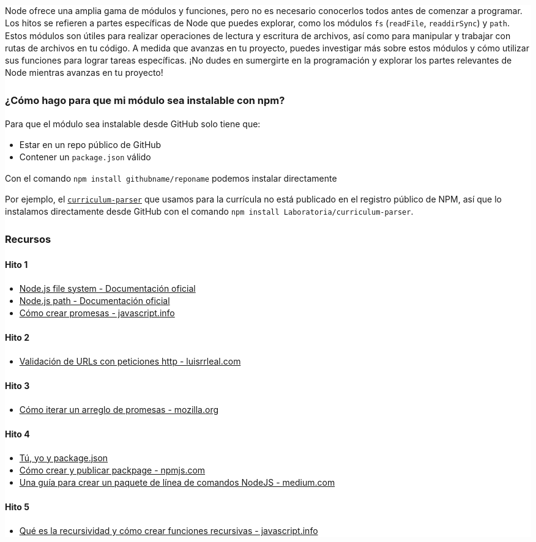 Node ofrece una amplia gama de módulos y funciones, pero no es necesario
conocerlos todos antes de comenzar a programar. Los hitos se refieren a partes
específicas de Node que puedes explorar, como los módulos `fs` (`readFile`,
`readdirSync`) y `path`.
Estos módulos son útiles para realizar operaciones de lectura y escritura de
archivos, así como para manipular y trabajar con rutas de archivos en tu código.
A medida que avanzas en tu proyecto, puedes investigar más sobre estos módulos
y cómo utilizar sus funciones para lograr tareas específicas. ¡No dudes en
sumergirte en la programación y explorar los partes relevantes de Node mientras
avanzas en tu proyecto!

### **¿Cómo hago para que mi módulo sea instalable con npm?**

Para que el módulo sea instalable desde GitHub solo tiene que:

* Estar en un repo público de GitHub
* Contener un `package.json` válido

Con el comando `npm install githubname/reponame` podemos instalar directamente

Por ejemplo, el [`curriculum-parser`](https://github.com/Laboratoria/curriculum-parser)
que usamos para la currícula no está publicado en el registro público de NPM,
así que lo instalamos directamente desde GitHub con el comando `npm install
Laboratoria/curriculum-parser`.

### Recursos

#### Hito 1

* [Node.js file system - Documentación oficial](https://nodejs.org/api/fs.html)
* [Node.js path - Documentación oficial](https://nodejs.org/api/path.html)
* [Cómo crear promesas - javascript.info](https://es.javascript.info/promise-basics)

#### Hito 2

* [Validación de URLs con peticiones http - luisrrleal.com](https://luisrrleal.com/blog/como-hacer-peticiones-http-en-javascript)

#### Hito 3

* [Cómo iterar un arreglo de promesas - mozilla.org](https://developer.mozilla.org/es/docs/Web/JavaScript/Reference/Global_Objects/Promise/all)

#### Hito 4

* [Tú, yo y package.json](https://medium.com/noders/t%C3%BA-yo-y-package-json-9553929fb2e3)
* [Cómo crear y publicar packpage - npmjs.com](https://docs.npmjs.com/getting-started/publishing-npm-packages)
* [Una guía para crear un paquete de línea de comandos NodeJS - medium.com](https://medium.com/netscape/a-guide-to-create-a-nodejs-command-line-package-c2166ad0452e)

#### Hito 5

* [Qué es la recursividad y cómo crear funciones recursivas - javascript.info](https://es.javascript.info/recursion)
